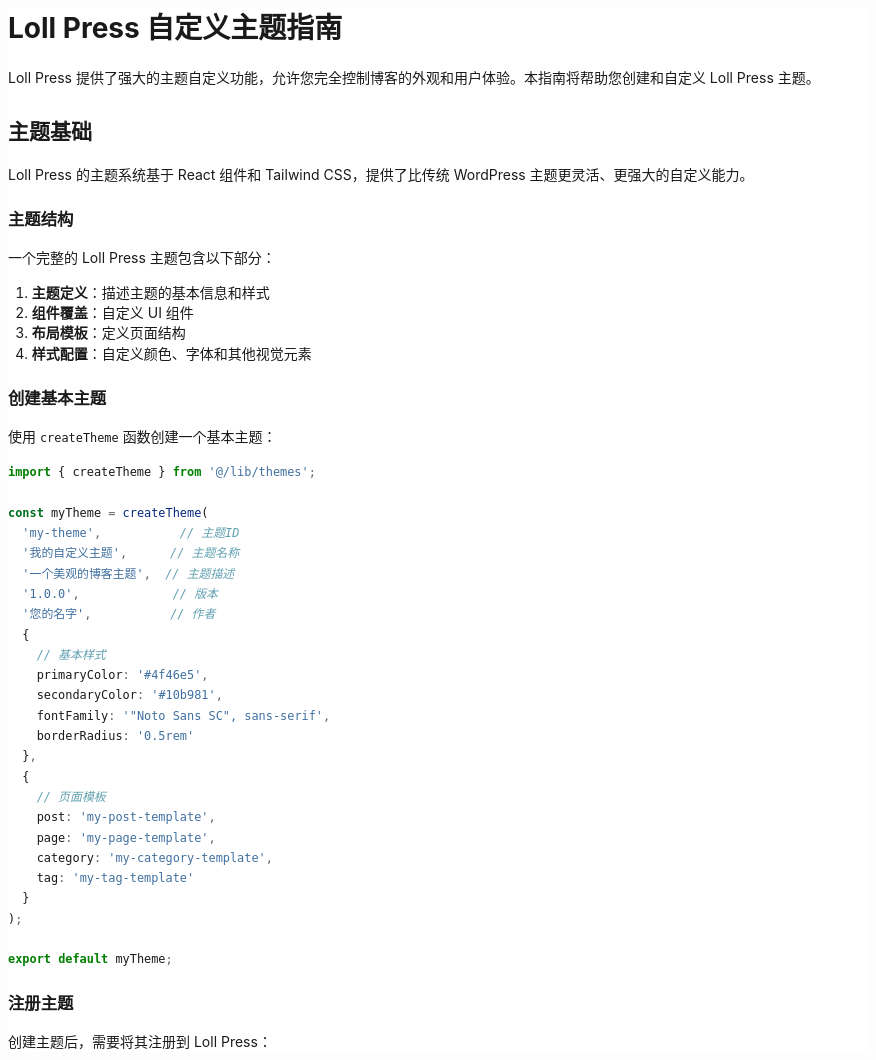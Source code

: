 # Loll Press 自定义主题指南

Loll Press 提供了强大的主题自定义功能，允许您完全控制博客的外观和用户体验。本指南将帮助您创建和自定义 Loll Press 主题。

## 主题基础

Loll Press 的主题系统基于 React 组件和 Tailwind CSS，提供了比传统 WordPress 主题更灵活、更强大的自定义能力。

### 主题结构

一个完整的 Loll Press 主题包含以下部分：

1. **主题定义**：描述主题的基本信息和样式
2. **组件覆盖**：自定义 UI 组件
3. **布局模板**：定义页面结构
4. **样式配置**：自定义颜色、字体和其他视觉元素

### 创建基本主题

使用 `createTheme` 函数创建一个基本主题：

```typescript
import { createTheme } from '@/lib/themes';

const myTheme = createTheme(
  'my-theme',           // 主题ID
  '我的自定义主题',      // 主题名称
  '一个美观的博客主题',  // 主题描述
  '1.0.0',             // 版本
  '您的名字',           // 作者
  {
    // 基本样式
    primaryColor: '#4f46e5',
    secondaryColor: '#10b981',
    fontFamily: '"Noto Sans SC", sans-serif',
    borderRadius: '0.5rem'
  },
  {
    // 页面模板
    post: 'my-post-template',
    page: 'my-page-template',
    category: 'my-category-template',
    tag: 'my-tag-template'
  }
);

export default myTheme;
```

### 注册主题

创建主题后，需要将其注册到 Loll Press：
